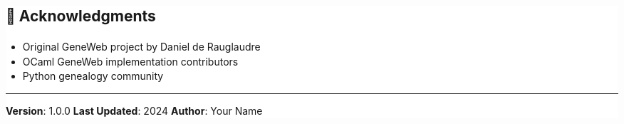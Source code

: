 
## 🙏 Acknowledgments

- Original GeneWeb project by Daniel de Rauglaudre
- OCaml GeneWeb implementation contributors
- Python genealogy community

---

**Version**: 1.0.0
**Last Updated**: 2024
**Author**: Your Name
